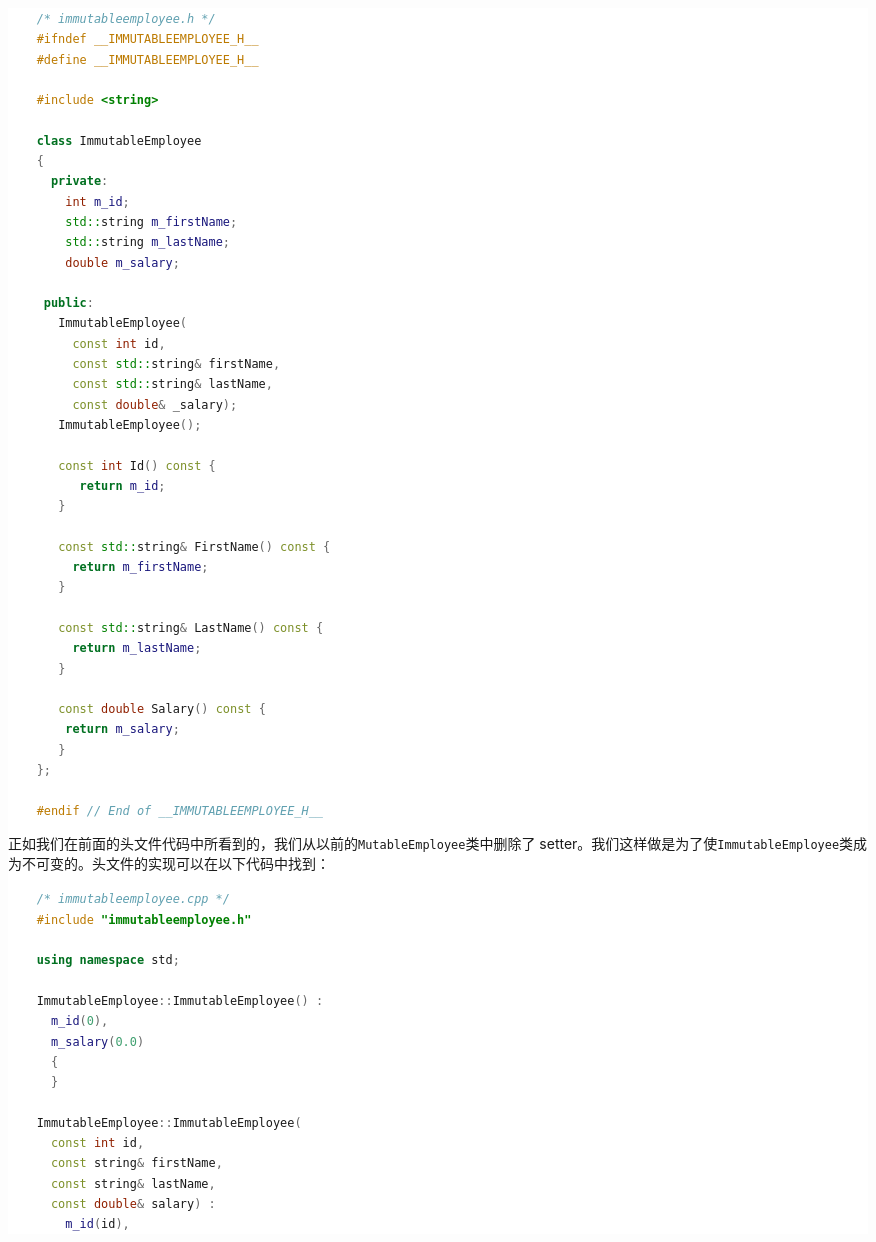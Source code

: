 ```cpp
    /* immutableemployee.h */
    #ifndef __IMMUTABLEEMPLOYEE_H__
    #define __IMMUTABLEEMPLOYEE_H__

    #include <string>

    class ImmutableEmployee
    {
      private:
        int m_id;
        std::string m_firstName;
        std::string m_lastName;
        double m_salary;

     public:
       ImmutableEmployee(
         const int id,
         const std::string& firstName,
         const std::string& lastName,
         const double& _salary);
       ImmutableEmployee();

       const int Id() const {
          return m_id;
       }

       const std::string& FirstName() const {
         return m_firstName;
       }

       const std::string& LastName() const {
         return m_lastName;
       }

       const double Salary() const {
        return m_salary;
       }
    };

    #endif // End of __IMMUTABLEEMPLOYEE_H__

```

正如我们在前面的头文件代码中所看到的，我们从以前的`MutableEmployee`类中删除了 setter。我们这样做是为了使`ImmutableEmployee`类成为不可变的。头文件的实现可以在以下代码中找到：

```cpp
    /* immutableemployee.cpp */
    #include "immutableemployee.h"

    using namespace std;

    ImmutableEmployee::ImmutableEmployee() :
      m_id(0),
      m_salary(0.0)
      {
      }

    ImmutableEmployee::ImmutableEmployee(
      const int id,
      const string& firstName,
      const string& lastName,
      const double& salary) :
        m_id(id),
```